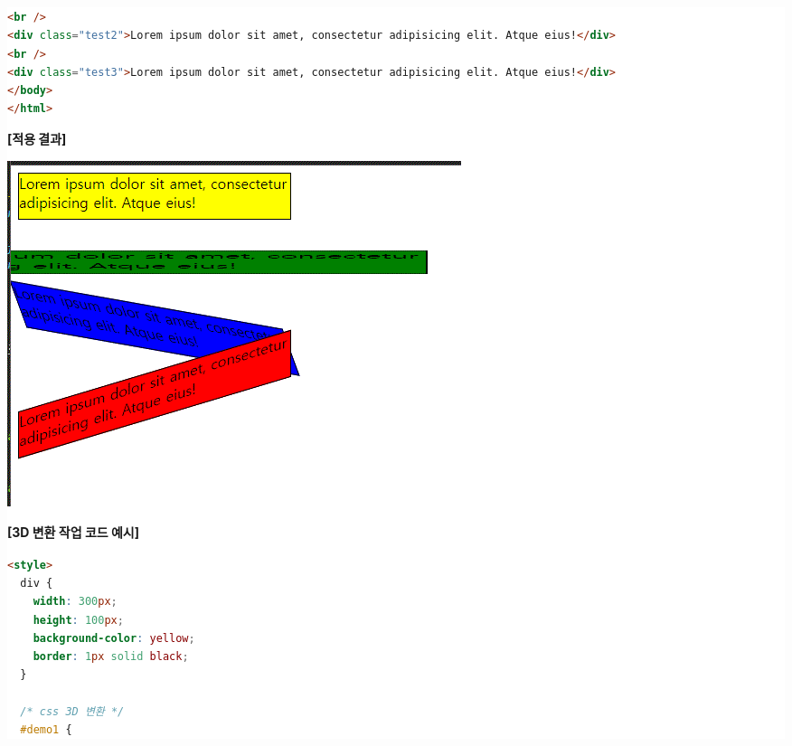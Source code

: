 ```html
<br />
<div class="test2">Lorem ipsum dolor sit amet, consectetur adipisicing elit. Atque eius!</div>
<br />
<div class="test3">Lorem ipsum dolor sit amet, consectetur adipisicing elit. Atque eius!</div>
</body>
</html>
```

<b>[적용 결과]</b>

<img src="img/days06/ex06_02.GIF">

<br>

<b>[3D 변환 작업 코드 예시]</b>

```html
<style>
  div {
    width: 300px;
    height: 100px;
    background-color: yellow;
    border: 1px solid black;
  }

  /* css 3D 변환 */
  #demo1 {
